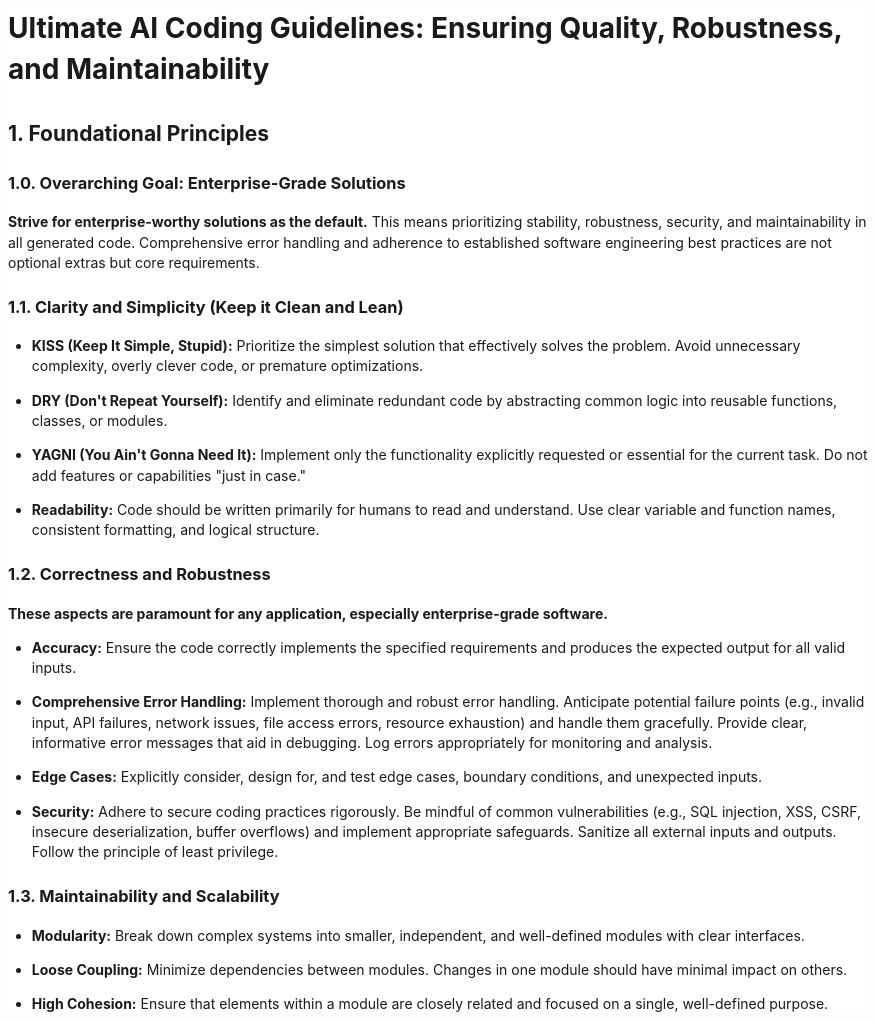 # Ultimate AI Coding Guidelines: Ensuring Quality, Robustness, and Maintainability

## 1. Foundational Principles

### 1.0. Overarching Goal: Enterprise-Grade Solutions

**Strive for enterprise-worthy solutions as the default.** This means prioritizing stability, robustness, security, and maintainability in all generated code. Comprehensive error handling and adherence to established software engineering best practices are not optional extras but core requirements.

### 1.1. Clarity and Simplicity (Keep it Clean and Lean)

- **KISS (Keep It Simple, Stupid):** Prioritize the simplest solution that effectively solves the problem. Avoid unnecessary complexity, overly clever code, or premature optimizations.
    
- **DRY (Don't Repeat Yourself):** Identify and eliminate redundant code by abstracting common logic into reusable functions, classes, or modules.
    
- **YAGNI (You Ain't Gonna Need It):** Implement only the functionality explicitly requested or essential for the current task. Do not add features or capabilities "just in case."
    
- **Readability:** Code should be written primarily for humans to read and understand. Use clear variable and function names, consistent formatting, and logical structure.
    

### 1.2. Correctness and Robustness

**These aspects are paramount for any application, especially enterprise-grade software.**

- **Accuracy:** Ensure the code correctly implements the specified requirements and produces the expected output for all valid inputs.
    
- **Comprehensive Error Handling:** Implement thorough and robust error handling. Anticipate potential failure points (e.g., invalid input, API failures, network issues, file access errors, resource exhaustion) and handle them gracefully. Provide clear, informative error messages that aid in debugging. Log errors appropriately for monitoring and analysis.
    
- **Edge Cases:** Explicitly consider, design for, and test edge cases, boundary conditions, and unexpected inputs.
    
- **Security:** Adhere to secure coding practices rigorously. Be mindful of common vulnerabilities (e.g., SQL injection, XSS, CSRF, insecure deserialization, buffer overflows) and implement appropriate safeguards. Sanitize all external inputs and outputs. Follow the principle of least privilege.
    

### 1.3. Maintainability and Scalability

- **Modularity:** Break down complex systems into smaller, independent, and well-defined modules with clear interfaces.
    
- **Loose Coupling:** Minimize dependencies between modules. Changes in one module should have minimal impact on others.
    
- **High Cohesion:** Ensure that elements within a module are closely related and focused on a single, well-defined purpose.
    